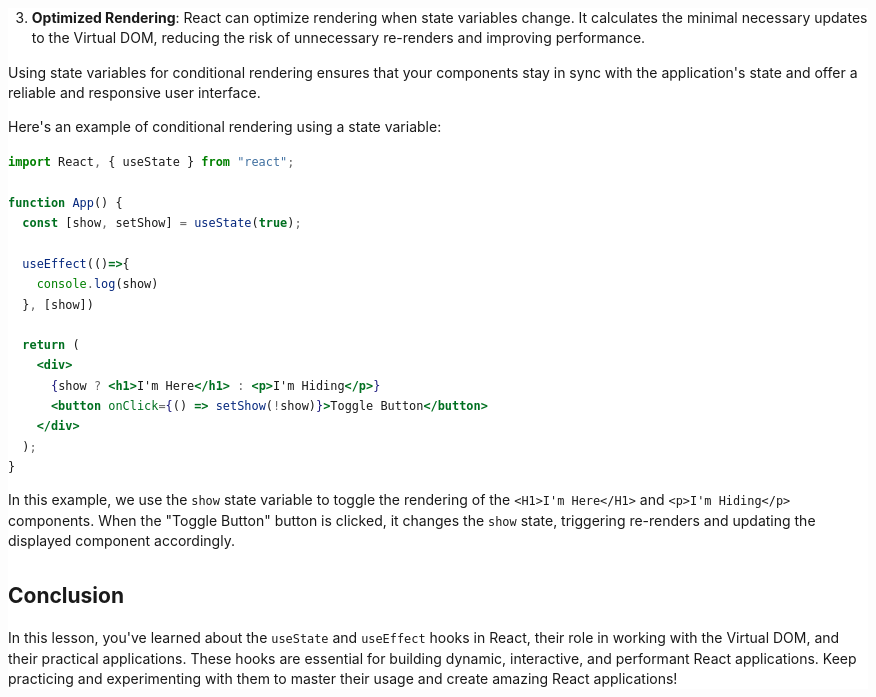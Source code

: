 3. **Optimized Rendering**: React can optimize rendering when state variables change. It calculates the minimal necessary updates to the Virtual DOM, reducing the risk of unnecessary re-renders and improving performance.

Using state variables for conditional rendering ensures that your components stay in sync with the application's state and offer a reliable and responsive user interface.

Here's an example of conditional rendering using a state variable:

```jsx
import React, { useState } from "react";

function App() {
  const [show, setShow] = useState(true);

  useEffect(()=>{
    console.log(show)
  }, [show])

  return (
    <div>
      {show ? <h1>I'm Here</h1> : <p>I'm Hiding</p>}
      <button onClick={() => setShow(!show)}>Toggle Button</button>
    </div>
  );
}
```

In this example, we use the `show` state variable to toggle the rendering of the `<H1>I'm Here</H1>` and `<p>I'm Hiding</p>` components. When the "Toggle Button" button is clicked, it changes the `show` state, triggering re-renders and updating the displayed component accordingly.

## Conclusion

In this lesson, you've learned about the `useState` and `useEffect` hooks in React, their role in working with the Virtual DOM, and their practical applications. These hooks are essential for building dynamic, interactive, and performant React applications. Keep practicing and experimenting with them to master their usage and create amazing React applications!
